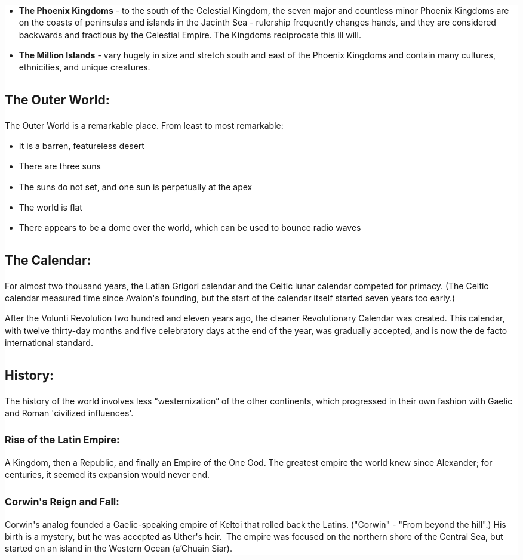 -   **The Phoenix Kingdoms** - to the south of the Celestial Kingdom,
    the seven major and countless minor Phoenix Kingdoms are on the
    coasts of peninsulas and islands in the Jacinth Sea - rulership
    frequently changes hands, and they are considered backwards
    and fractious by the Celestial Empire. The Kingdoms reciprocate this
    ill will.

-   **The Million Islands** - vary hugely in size and stretch 
    south and east of the Phoenix
    Kingdoms and contain many cultures, ethnicities, and unique creatures.

The Outer World:
----------------

The Outer World is a remarkable place. From least to most remarkable:

-   It is a barren, featureless desert

-   There are three suns

-   The suns do not set, and one sun is perpetually at the apex

-   The world is flat

-   There appears to be a dome over the world, which can be used to
    bounce radio waves

The Calendar:
-------------

For almost two thousand years, the Latian Grigori calendar and the
Celtic lunar calendar competed for primacy. (The Celtic calendar
measured time since Avalon's founding, but the start of the calendar
itself started seven years too early.)

After the Volunti Revolution two hundred and eleven years ago, the
cleaner Revolutionary Calendar was created. This calendar, with twelve
thirty-day months and five celebratory days at the end of the year, was
gradually accepted, and is now the de facto international standard.

History:
--------

The history of the world involves less “westernization” of the other
continents, which progressed in their own fashion with Gaelic and Roman
'civilized influences'.

### Rise of the Latin Empire:

A Kingdom, then a Republic, and finally an Empire of the One God. The
greatest empire the world knew since Alexander; for centuries, it seemed
its expansion would never end.

### Corwin's Reign and Fall:

Corwin's analog founded a Gaelic-speaking empire of Keltoi that rolled
back the Latins. ("Corwin" - "From beyond the hill".) His birth is a
mystery, but he was accepted as Uther's heir.  The empire was focused on
the northern shore of the Central Sea, but started on an island in the
Western Ocean (a’Chuain Siar).
